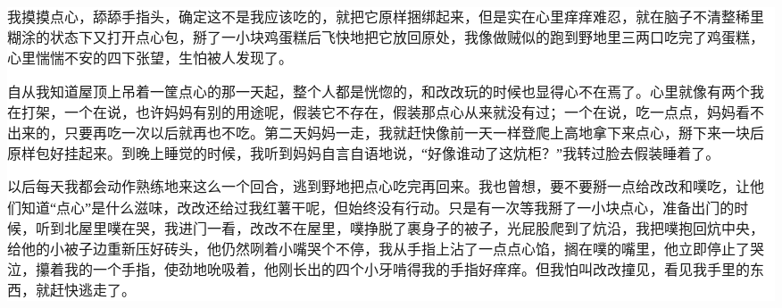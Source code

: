    </font>
  </o:p>
 </p>
 <p class="MsoNormal">
  <font size="3">
   <span lang="ZH-CN" style="font-family:宋体;mso-ascii-font-family:
Calibri;mso-ascii-theme-font:minor-latin;mso-fareast-font-family:宋体;mso-fareast-theme-font:
minor-fareast">
    我摸摸点心，舔舔手指头，确定这不是我应该吃的，就把它原样捆绑起来，但是实在心里痒痒难忍，就在脑子不清整稀里糊涂的状态下又打开点心包，掰了一小块鸡蛋糕后飞快地把它放回原处，我像做贼似的跑到野地里三两口吃完了鸡蛋糕，心里惴惴不安的四下张望，生怕被人发现了。
   </span>
   <o:p>
   </o:p>
  </font>
 </p>
 <p class="MsoNormal">
  <o:p>
   <font size="3">
   </font>
  </o:p>
 </p>
 <p class="MsoNormal">
  <font size="3">
   <span lang="ZH-CN" style="font-family:宋体;mso-ascii-font-family:
Calibri;mso-ascii-theme-font:minor-latin;mso-fareast-font-family:宋体;mso-fareast-theme-font:
minor-fareast">
    自从我知道屋顶上吊着一筐点心的那一天起，整个人都是恍惚的，和改改玩的时候也显得心不在焉了。心里就像有两个我在打架，一个在说，也许妈妈有别的用途呢，假装它不存在，假装那点心从来就没有过；一个在说，吃一点点，妈妈看不出来的，只要再吃一次以后就再也不吃。第二天妈妈一走，我就赶快像前一天一样登爬上高地拿下来点心，掰下来一块后原样包好挂起来。到晚上睡觉的时候，我听到妈妈自言自语地说，“好像谁动了这炕柜？”我转过脸去假装睡着了。
   </span>
   <o:p>
   </o:p>
  </font>
 </p>
 <p class="MsoNormal">
  <o:p>
   <font size="3">
   </font>
  </o:p>
 </p>
 <p class="MsoNormal">
  <font size="3">
   <span lang="ZH-CN" style="font-family:宋体;mso-ascii-font-family:
Calibri;mso-ascii-theme-font:minor-latin;mso-fareast-font-family:宋体;mso-fareast-theme-font:
minor-fareast">
    以后每天我都会动作熟练地来这么一个回合，逃到野地把点心吃完再回来。我也曾想，要不要掰一点给改改和噗吃，让他们知道“点心”是什么滋味，改改还给过我红薯干呢，但始终没有行动。只是有一次等我掰了一小块点心，准备出门的时候，听到北屋里噗在哭，我进门一看，改改不在屋里，噗挣脱了裹身子的被子，光屁股爬到了炕沿，我把噗抱回炕中央，给他的小被子边重新压好砖头，他仍然咧着小嘴哭个不停，我从手指上沾了一点点心馅，搁在噗的嘴里，他立即停止了哭泣，攥着我的一个手指，使劲地吮吸着，他刚长出的四个小牙啃得我的手指好痒痒。但我怕叫改改撞见，看见我手里的东西，就赶快逃走了。
   </span>
   <o:p>
   </o:p>
  </font>
 </p>
 <p class="MsoNormal">
  <o:p>
   <font size="3">
   </font>
  </o:p>
 </p>
 <p class="MsoNormal">
  <font size="3">
   <span lang="ZH-CN" style="font-family:宋体;mso-ascii-font-family:
Calibri;mso-ascii-theme-font:minor-latin;mso-fareast-font-family:宋体;mso-fareast-theme-font:
minor-fareast">